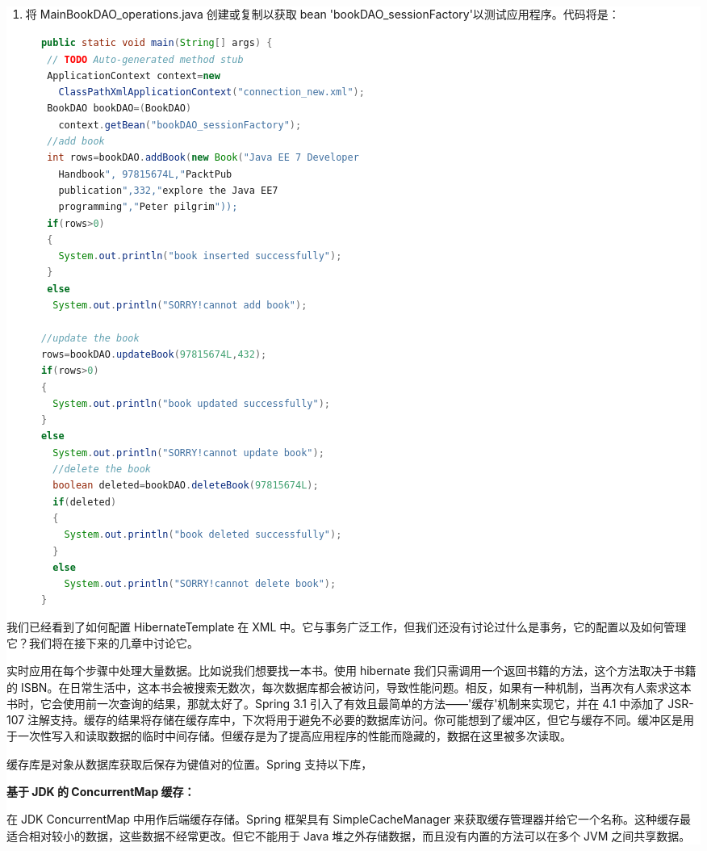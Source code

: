1.  将 MainBookDAO_operations.java 创建或复制以获取 bean 'bookDAO_sessionFactory'以测试应用程序。代码将是：

```java
      public static void main(String[] args) { 
       // TODO Auto-generated method stub 
       ApplicationContext context=new  
         ClassPathXmlApplicationContext("connection_new.xml"); 
       BookDAO bookDAO=(BookDAO)  
         context.getBean("bookDAO_sessionFactory"); 
       //add book
       int rows=bookDAO.addBook(new Book("Java EE 7 Developer  
         Handbook", 97815674L,"PacktPub  
         publication",332,"explore the Java EE7  
         programming","Peter pilgrim")); 
       if(rows>0) 
       { 
         System.out.println("book inserted successfully"); 
       } 
       else
        System.out.println("SORRY!cannot add book"); 

      //update the book
      rows=bookDAO.updateBook(97815674L,432); 
      if(rows>0) 
      { 
        System.out.println("book updated successfully"); 
      }
      else
        System.out.println("SORRY!cannot update book"); 
        //delete the book
        boolean deleted=bookDAO.deleteBook(97815674L); 
        if(deleted) 
        { 
          System.out.println("book deleted successfully"); 
        }
        else
          System.out.println("SORRY!cannot delete book"); 
      } 

```

我们已经看到了如何配置 HibernateTemplate 在 XML 中。它与事务广泛工作，但我们还没有讨论过什么是事务，它的配置以及如何管理它？我们将在接下来的几章中讨论它。

实时应用在每个步骤中处理大量数据。比如说我们想要找一本书。使用 hibernate 我们只需调用一个返回书籍的方法，这个方法取决于书籍的 ISBN。在日常生活中，这本书会被搜索无数次，每次数据库都会被访问，导致性能问题。相反，如果有一种机制，当再次有人索求这本书时，它会使用前一次查询的结果，那就太好了。Spring 3.1 引入了有效且最简单的方法——'缓存'机制来实现它，并在 4.1 中添加了 JSR-107 注解支持。缓存的结果将存储在缓存库中，下次将用于避免不必要的数据库访问。你可能想到了缓冲区，但它与缓存不同。缓冲区是用于一次性写入和读取数据的临时中间存储。但缓存是为了提高应用程序的性能而隐藏的，数据在这里被多次读取。

缓存库是对象从数据库获取后保存为键值对的位置。Spring 支持以下库，

**基于 JDK 的 ConcurrentMap 缓存：**

在 JDK ConcurrentMap 中用作后端缓存存储。Spring 框架具有 SimpleCacheManager 来获取缓存管理器并给它一个名称。这种缓存最适合相对较小的数据，这些数据不经常更改。但它不能用于 Java 堆之外存储数据，而且没有内置的方法可以在多个 JVM 之间共享数据。

